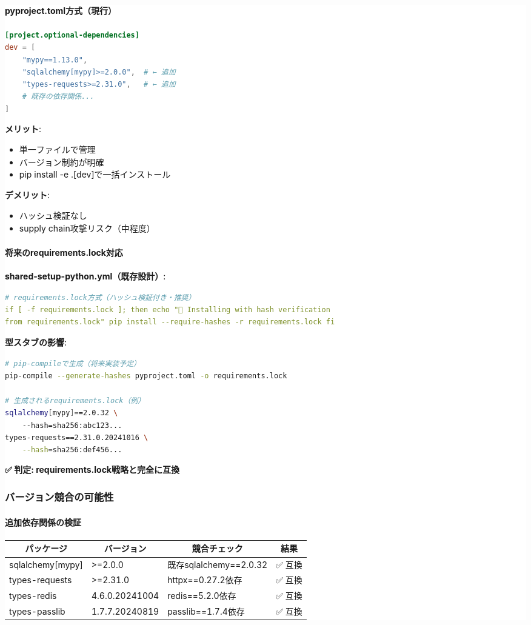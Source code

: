 #### pyproject.toml方式（現行）

```toml
[project.optional-dependencies]
dev = [
    "mypy==1.13.0",
    "sqlalchemy[mypy]>=2.0.0",  # ← 追加
    "types-requests>=2.31.0",   # ← 追加
    # 既存の依存関係...
]
```

**メリット**:

- 単一ファイルで管理
- バージョン制約が明確
- pip install -e .[dev]で一括インストール

**デメリット**:

- ハッシュ検証なし
- supply chain攻撃リスク（中程度）

#### 将来のrequirements.lock対応

**shared-setup-python.yml（既存設計）**:

```yaml
# requirements.lock方式（ハッシュ検証付き・推奨）
if [ -f requirements.lock ]; then echo "🔐 Installing with hash verification
from requirements.lock" pip install --require-hashes -r requirements.lock fi
```

**型スタブの影響**:

```bash
# pip-compileで生成（将来実装予定）
pip-compile --generate-hashes pyproject.toml -o requirements.lock

# 生成されるrequirements.lock（例）
sqlalchemy[mypy]==2.0.32 \
    --hash=sha256:abc123...
types-requests==2.31.0.20241016 \
    --hash=sha256:def456...
```

**✅ 判定: requirements.lock戦略と完全に互換**

### バージョン競合の可能性

#### 追加依存関係の検証

| パッケージ       | バージョン     | 競合チェック           | 結果    |
| ---------------- | -------------- | ---------------------- | ------- |
| sqlalchemy[mypy] | >=2.0.0        | 既存sqlalchemy==2.0.32 | ✅ 互換 |
| types-requests   | >=2.31.0       | httpx==0.27.2依存      | ✅ 互換 |
| types-redis      | 4.6.0.20241004 | redis==5.2.0依存       | ✅ 互換 |
| types-passlib    | 1.7.7.20240819 | passlib==1.7.4依存     | ✅ 互換 |
